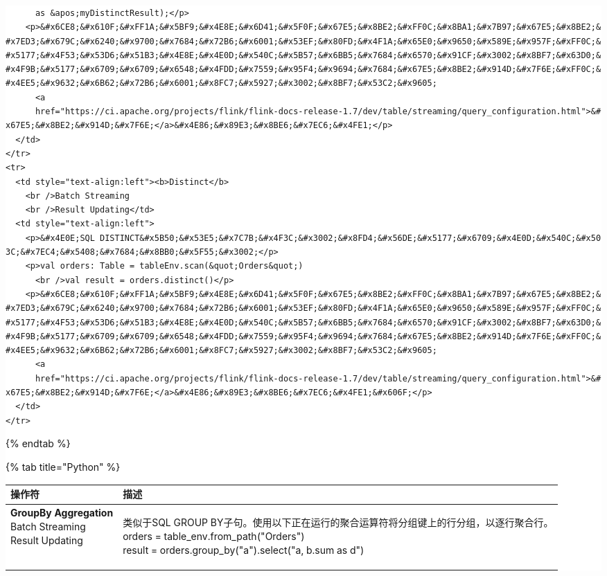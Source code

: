           as &apos;myDistinctResult);</p>
        <p>&#x6CE8;&#x610F;&#xFF1A;&#x5BF9;&#x4E8E;&#x6D41;&#x5F0F;&#x67E5;&#x8BE2;&#xFF0C;&#x8BA1;&#x7B97;&#x67E5;&#x8BE2;&#x7ED3;&#x679C;&#x6240;&#x9700;&#x7684;&#x72B6;&#x6001;&#x53EF;&#x80FD;&#x4F1A;&#x65E0;&#x9650;&#x589E;&#x957F;&#xFF0C;&#x5177;&#x4F53;&#x53D6;&#x51B3;&#x4E8E;&#x4E0D;&#x540C;&#x5B57;&#x6BB5;&#x7684;&#x6570;&#x91CF;&#x3002;&#x8BF7;&#x63D0;&#x4F9B;&#x5177;&#x6709;&#x6709;&#x6548;&#x4FDD;&#x7559;&#x95F4;&#x9694;&#x7684;&#x67E5;&#x8BE2;&#x914D;&#x7F6E;&#xFF0C;&#x4EE5;&#x9632;&#x6B62;&#x72B6;&#x6001;&#x8FC7;&#x5927;&#x3002;&#x8BF7;&#x53C2;&#x9605;
          <a
          href="https://ci.apache.org/projects/flink/flink-docs-release-1.7/dev/table/streaming/query_configuration.html">&#x67E5;&#x8BE2;&#x914D;&#x7F6E;</a>&#x4E86;&#x89E3;&#x8BE6;&#x7EC6;&#x4FE1;</p>
      </td>
    </tr>
    <tr>
      <td style="text-align:left"><b>Distinct</b>
        <br />Batch Streaming
        <br />Result Updating</td>
      <td style="text-align:left">
        <p>&#x4E0E;SQL DISTINCT&#x5B50;&#x53E5;&#x7C7B;&#x4F3C;&#x3002;&#x8FD4;&#x56DE;&#x5177;&#x6709;&#x4E0D;&#x540C;&#x503C;&#x7EC4;&#x5408;&#x7684;&#x8BB0;&#x5F55;&#x3002;</p>
        <p>val orders: Table = tableEnv.scan(&quot;Orders&quot;)
          <br />val result = orders.distinct()</p>
        <p>&#x6CE8;&#x610F;&#xFF1A;&#x5BF9;&#x4E8E;&#x6D41;&#x5F0F;&#x67E5;&#x8BE2;&#xFF0C;&#x8BA1;&#x7B97;&#x67E5;&#x8BE2;&#x7ED3;&#x679C;&#x6240;&#x9700;&#x7684;&#x72B6;&#x6001;&#x53EF;&#x80FD;&#x4F1A;&#x65E0;&#x9650;&#x589E;&#x957F;&#xFF0C;&#x5177;&#x4F53;&#x53D6;&#x51B3;&#x4E8E;&#x4E0D;&#x540C;&#x5B57;&#x6BB5;&#x7684;&#x6570;&#x91CF;&#x3002;&#x8BF7;&#x63D0;&#x4F9B;&#x5177;&#x6709;&#x6709;&#x6548;&#x4FDD;&#x7559;&#x95F4;&#x9694;&#x7684;&#x67E5;&#x8BE2;&#x914D;&#x7F6E;&#xFF0C;&#x4EE5;&#x9632;&#x6B62;&#x72B6;&#x6001;&#x8FC7;&#x5927;&#x3002;&#x8BF7;&#x53C2;&#x9605;
          <a
          href="https://ci.apache.org/projects/flink/flink-docs-release-1.7/dev/table/streaming/query_configuration.html">&#x67E5;&#x8BE2;&#x914D;&#x7F6E;</a>&#x4E86;&#x89E3;&#x8BE6;&#x7EC6;&#x4FE1;&#x606F;</p>
      </td>
    </tr>
  </tbody>
</table>
{% endtab %}

{% tab title="Python" %}
<table>
  <thead>
    <tr>
      <th style="text-align:left">&#x64CD;&#x4F5C;&#x7B26;</th>
      <th style="text-align:left">&#x63CF;&#x8FF0;</th>
    </tr>
  </thead>
  <tbody>
    <tr>
      <td style="text-align:left"><b>GroupBy Aggregation</b>
        <br />Batch Streaming
        <br />Result Updating</td>
      <td style="text-align:left">
        <p>&#x7C7B;&#x4F3C;&#x4E8E;SQL GROUP BY&#x5B50;&#x53E5;&#x3002;&#x4F7F;&#x7528;&#x4EE5;&#x4E0B;&#x6B63;&#x5728;&#x8FD0;&#x884C;&#x7684;&#x805A;&#x5408;&#x8FD0;&#x7B97;&#x7B26;&#x5C06;&#x5206;&#x7EC4;&#x952E;&#x4E0A;&#x7684;&#x884C;&#x5206;&#x7EC4;&#xFF0C;&#x4EE5;&#x9010;&#x884C;&#x805A;&#x5408;&#x884C;&#x3002;
          <br
          />orders = table_env.from_path(&quot;Orders&quot;)
          <br />result = orders.group_by(&quot;a&quot;).select(&quot;a, b.sum as d&quot;)</p>